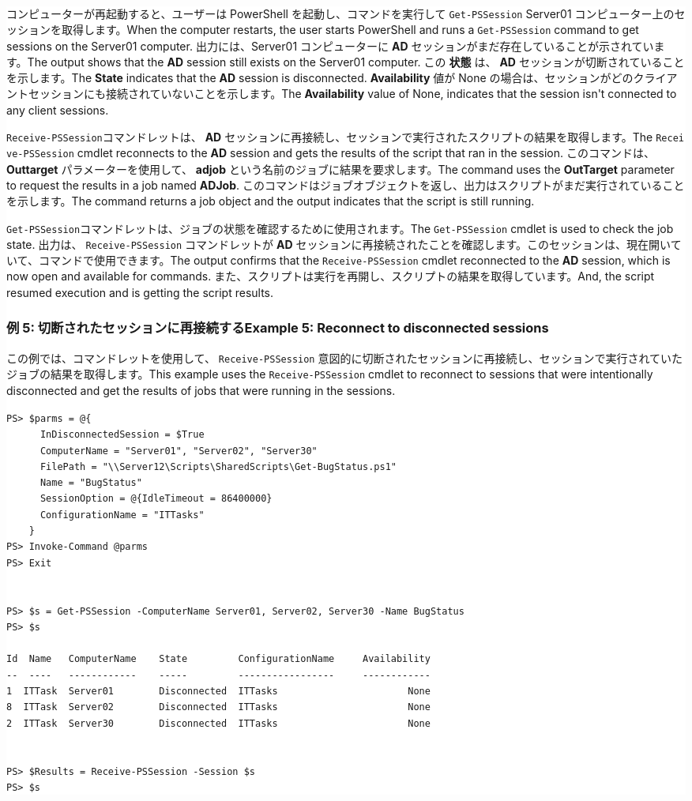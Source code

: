 <span data-ttu-id="85a9f-157">コンピューターが再起動すると、ユーザーは PowerShell を起動し、コマンドを実行して `Get-PSSession` Server01 コンピューター上のセッションを取得します。</span><span class="sxs-lookup"><span data-stu-id="85a9f-157">When the computer restarts, the user starts PowerShell and runs a `Get-PSSession` command to get sessions on the Server01 computer.</span></span> <span data-ttu-id="85a9f-158">出力には、Server01 コンピューターに **AD** セッションがまだ存在していることが示されています。</span><span class="sxs-lookup"><span data-stu-id="85a9f-158">The output shows that the **AD** session still exists on the Server01 computer.</span></span> <span data-ttu-id="85a9f-159">この **状態** は、 **AD** セッションが切断されていることを示します。</span><span class="sxs-lookup"><span data-stu-id="85a9f-159">The **State** indicates that the **AD** session is disconnected.</span></span> <span data-ttu-id="85a9f-160">**Availability** 値が None の場合は、セッションがどのクライアントセッションにも接続されていないことを示します。</span><span class="sxs-lookup"><span data-stu-id="85a9f-160">The **Availability** value of None, indicates that the session isn't connected to any client sessions.</span></span>

<span data-ttu-id="85a9f-161">`Receive-PSSession`コマンドレットは、 **AD** セッションに再接続し、セッションで実行されたスクリプトの結果を取得します。</span><span class="sxs-lookup"><span data-stu-id="85a9f-161">The `Receive-PSSession` cmdlet reconnects to the **AD** session and gets the results of the script that ran in the session.</span></span> <span data-ttu-id="85a9f-162">このコマンドは、 **Outtarget** パラメーターを使用して、 **adjob** という名前のジョブに結果を要求します。</span><span class="sxs-lookup"><span data-stu-id="85a9f-162">The command uses the **OutTarget** parameter to request the results in a job named **ADJob**.</span></span> <span data-ttu-id="85a9f-163">このコマンドはジョブオブジェクトを返し、出力はスクリプトがまだ実行されていることを示します。</span><span class="sxs-lookup"><span data-stu-id="85a9f-163">The command returns a job object and the output indicates that the script is still running.</span></span>

<span data-ttu-id="85a9f-164">`Get-PSSession`コマンドレットは、ジョブの状態を確認するために使用されます。</span><span class="sxs-lookup"><span data-stu-id="85a9f-164">The `Get-PSSession` cmdlet is used to check the job state.</span></span> <span data-ttu-id="85a9f-165">出力は、 `Receive-PSSession` コマンドレットが **AD** セッションに再接続されたことを確認します。このセッションは、現在開いていて、コマンドで使用できます。</span><span class="sxs-lookup"><span data-stu-id="85a9f-165">The output confirms that the `Receive-PSSession` cmdlet reconnected to the **AD** session, which is now open and available for commands.</span></span> <span data-ttu-id="85a9f-166">また、スクリプトは実行を再開し、スクリプトの結果を取得しています。</span><span class="sxs-lookup"><span data-stu-id="85a9f-166">And, the script resumed execution and is getting the script results.</span></span>

### <span data-ttu-id="85a9f-167">例 5: 切断されたセッションに再接続する</span><span class="sxs-lookup"><span data-stu-id="85a9f-167">Example 5: Reconnect to disconnected sessions</span></span>

<span data-ttu-id="85a9f-168">この例では、コマンドレットを使用して、 `Receive-PSSession` 意図的に切断されたセッションに再接続し、セッションで実行されていたジョブの結果を取得します。</span><span class="sxs-lookup"><span data-stu-id="85a9f-168">This example uses the `Receive-PSSession` cmdlet to reconnect to sessions that were intentionally disconnected and get the results of jobs that were running in the sessions.</span></span>

```
PS> $parms = @{
      InDisconnectedSession = $True
      ComputerName = "Server01", "Server02", "Server30"
      FilePath = "\\Server12\Scripts\SharedScripts\Get-BugStatus.ps1"
      Name = "BugStatus"
      SessionOption = @{IdleTimeout = 86400000}
      ConfigurationName = "ITTasks"
    }
PS> Invoke-Command @parms
PS> Exit


PS> $s = Get-PSSession -ComputerName Server01, Server02, Server30 -Name BugStatus
PS> $s

Id  Name   ComputerName    State         ConfigurationName     Availability
--  ----   ------------    -----         -----------------     ------------
1  ITTask  Server01        Disconnected  ITTasks                       None
8  ITTask  Server02        Disconnected  ITTasks                       None
2  ITTask  Server30        Disconnected  ITTasks                       None


PS> $Results = Receive-PSSession -Session $s
PS> $s
```